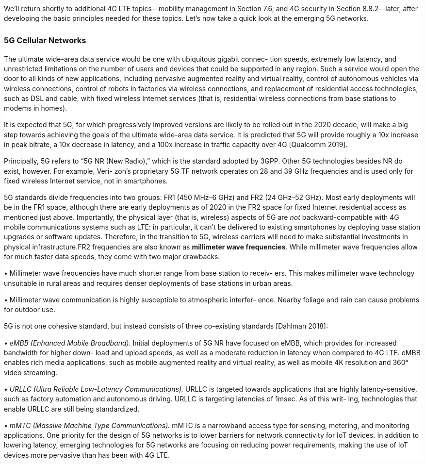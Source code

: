 We’ll return shortly to additional 4G LTE topics—mobility management in Section 7.6, and 4G security in Section 8.8.2—later, after developing the basic principles needed for these topics. Let’s now take a quick look at the emerging 5G networks.

### 5G Cellular Networks
 The ultimate wide-area data service would be one with ubiquitous gigabit connec- tion speeds, extremely low latency, and unrestricted limitations on the number of users and devices that could be supported in any region. Such a service would open the door to all kinds of new applications, including pervasive augmented reality and virtual reality, control of autonomous vehicles via wireless connections, control of robots in factories via wireless connections, and replacement of residential access technologies, such as DSL and cable, with fixed wireless Internet services (that is, residential wireless connections from base stations to modems in homes).

It is expected that 5G, for which progressively improved versions are likely to be rolled out in the 2020 decade, will make a big step towards achieving the goals of the ultimate wide-area data service. It is predicted that 5G will provide roughly a 10x increase in peak bitrate, a 10x decrease in latency, and a 100x increase in traffic capacity over 4G [Qualcomm 2019].

Principally, 5G refers to “5G NR (New Radio),” which is the standard adopted by 3GPP. Other 5G technologies besides NR do exist, however. For example, Veri- zon’s proprietary 5G TF network operates on 28 and 39 GHz frequencies and is used only for fixed wireless Internet service, not in smartphones.

5G standards divide frequencies into two groups: FR1 (450 MHz–6 GHz) and FR2 (24 GHz–52 GHz). Most early deployments will be in the FR1 space, although there are early deployments as of 2020 in the FR2 space for fixed Internet residential access as mentioned just above. Importantly, the physical layer (that is, wireless) aspects of 5G are _not_ backward-compatible with 4G mobile communications systems such as LTE: in particular, it can’t be delivered to existing smartphones by deploying base station upgrades or software updates. Therefore, in the transition to 5G, wireless carriers will need to make substantial investments in physical infrastructure.FR2 frequencies are also known as **millimeter wave frequencies**. While millimeter wave frequencies allow for much faster data speeds, they come with two major drawbacks:

• Millimeter wave frequencies have much shorter range from base station to receiv- ers. This makes millimeter wave technology unsuitable in rural areas and requires denser deployments of base stations in urban areas.

• Millimeter wave communication is highly susceptible to atmospheric interfer- ence. Nearby foliage and rain can cause problems for outdoor use.

5G is not one cohesive standard, but instead consists of three co-existing standards [Dahlman 2018]:

• _eMBB (Enhanced Mobile Broadband)._ Initial deployments of 5G NR have focused on eMBB, which provides for increased bandwidth for higher down- load and upload speeds, as well as a moderate reduction in latency when compared to 4G LTE. eMBB enables rich media applications, such as mobile augmented reality and virtual reality, as well as mobile 4K resolution and 360° video streaming.

• _URLLC (Ultra Reliable Low-Latency Communications)._ URLLC is targeted towards applications that are highly latency-sensitive, such as factory automation and autonomous driving. URLLC is targeting latencies of 1msec. As of this writ- ing, technologies that enable URLLC are still being standardized.

• _mMTC (Massive Machine Type Communications)._ mMTC is a narrowband access type for sensing, metering, and monitoring applications. One priority for the design of 5G networks is to lower barriers for network connectivity for IoT devices. In addition to lowering latency, emerging technologies for 5G networks are focusing on reducing power requirements, making the use of IoT devices more pervasive than has been with 4G LTE.
